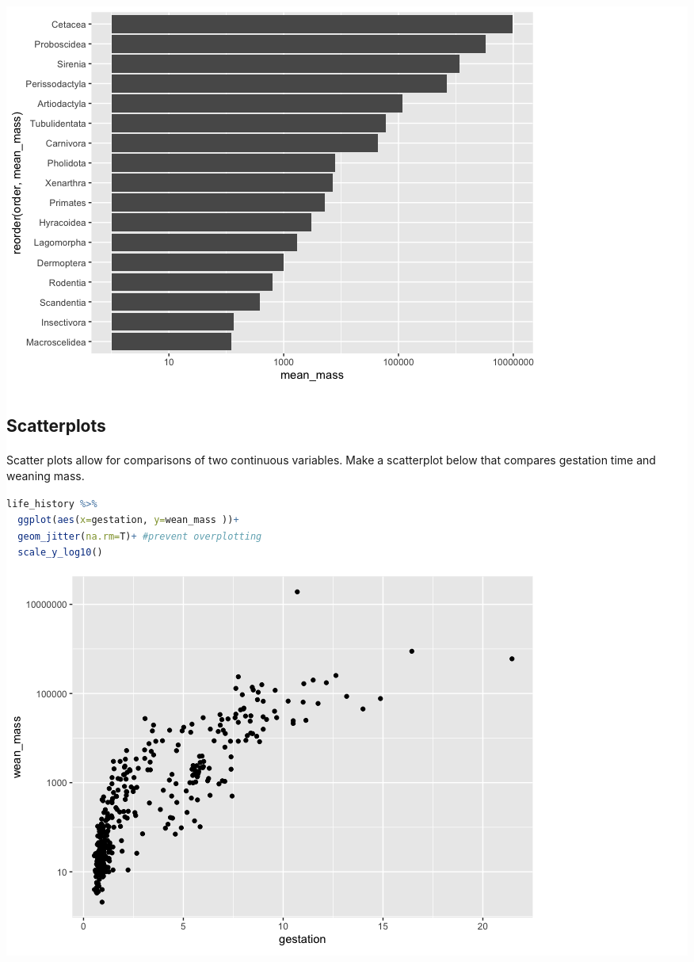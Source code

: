 ![](lab11_1_files/figure-html/unnamed-chunk-8-1.png)

## Scatterplots
Scatter plots allow for comparisons of two continuous variables. Make a scatterplot below that compares gestation time and weaning mass.

```r
life_history %>% 
  ggplot(aes(x=gestation, y=wean_mass ))+
  geom_jitter(na.rm=T)+ #prevent overplotting
  scale_y_log10()
```

![](lab11_1_files/figure-html/unnamed-chunk-9-1.png)
